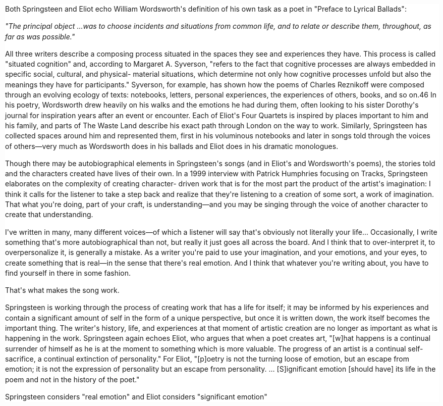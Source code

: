 Both Springsteen and Eliot echo William Wordsworth's definition of his own task as a poet in "Preface to Lyrical Ballads":

_"The principal object ...was to choose incidents and situations from common life, and to relate or describe them, throughout, as far as was possible."_

All three writers describe a composing process situated in the spaces they see and experiences they have. This process is called "situated cognition" and, according to Margaret A. Syverson, "refers to the fact that cognitive processes are always embedded in specific social, cultural, and physical- material situations, which determine not only how cognitive processes unfold but also the meanings they have for participants." Syverson, for example, has shown how the poems of Charles Reznikoff were composed through an evolving ecology of texts: notebooks, letters, personal experiences, the experiences of others, books, and so on.46 In his poetry, Wordsworth drew heavily on his walks and the emotions he had during them, often looking to his sister Dorothy's journal for inspiration years after an event or encounter. Each of Eliot's Four Quartets is inspired by places important to him and his family, and parts of The Waste Land describe his exact path through London on the way to work. Similarly, Springsteen has collected spaces around him and represented them, first in his voluminous notebooks and later in songs told through the voices of others—very much as Wordsworth does in his ballads and Eliot does in his dramatic monologues.

Though there may be autobiographical elements in Springsteen's songs (and in Eliot's and Wordsworth's poems), the stories told and the characters created have lives of their own. In a 1999 interview with Patrick Humphries focusing on Tracks, Springsteen elaborates on the complexity of creating character- driven work that is for the most part the product of the artist's imagination: I think it calls for the listener to take a step back and realize that they're listening to a creation of some sort, a work of imagination. That what you're doing, part of your craft, is understanding—and you may be singing through the voice of another character to create that understanding.

I've written in many, many different voices—of which a listener will say that's obviously not literally your life... Occasionally, I write something that's more autobiographical than not, but really it just goes all across the board. And I think that to over-interpret it, to overpersonalize it, is generally a mistake. As a writer you're paid to use your imagination, and your emotions, and your eyes, to create something that is real—in the sense that there's real emotion. And I think that whatever you're writing about, you have to find yourself in there in some fashion.

That's what makes the song work.

Springsteen is working through the process of creating work that has a life for itself; it may be informed by his experiences and contain a significant amount of self in the form of a unique perspective, but once it is written down, the work itself becomes the important thing. The writer's history, life, and experiences at that moment of artistic creation are no longer as important as what is happening in the work. Springsteen again echoes Eliot, who argues that when a poet creates art, "[w]hat happens is a continual surrender of himself as he is at the moment to something which is more valuable. The progress of an artist is a continual self-sacrifice, a continual extinction of personality." For Eliot, "[p]oetry is not the turning loose of emotion, but an escape from emotion; it is not the expression of personality but an escape from personality. ... [S]ignificant emotion [should have] its life in the poem and not in the history of the poet."

Springsteen considers "real emotion" and Eliot considers "significant emotion"
